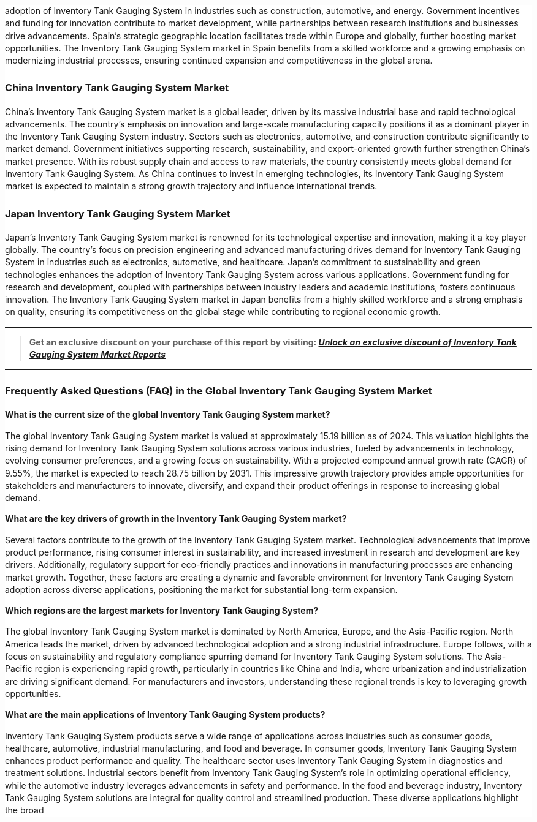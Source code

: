 adoption of Inventory Tank Gauging System in industries such as construction, automotive, and energy. Government incentives and funding for innovation contribute to market development, while partnerships between research institutions and businesses drive advancements. Spain&rsquo;s strategic geographic location facilitates trade within Europe and globally, further boosting market opportunities. The Inventory Tank Gauging System market in Spain benefits from a skilled workforce and a growing emphasis on modernizing industrial processes, ensuring continued expansion and competitiveness in the global arena.</p><h3>China Inventory Tank Gauging System Market</h3><p>China&rsquo;s Inventory Tank Gauging System market is a global leader, driven by its massive industrial base and rapid technological advancements. The country&rsquo;s emphasis on innovation and large-scale manufacturing capacity positions it as a dominant player in the Inventory Tank Gauging System industry. Sectors such as electronics, automotive, and construction contribute significantly to market demand. Government initiatives supporting research, sustainability, and export-oriented growth further strengthen China&rsquo;s market presence. With its robust supply chain and access to raw materials, the country consistently meets global demand for Inventory Tank Gauging System. As China continues to invest in emerging technologies, its Inventory Tank Gauging System market is expected to maintain a strong growth trajectory and influence international trends.</p><h3>Japan Inventory Tank Gauging System Market</h3><p>Japan&rsquo;s Inventory Tank Gauging System market is renowned for its technological expertise and innovation, making it a key player globally. The country&rsquo;s focus on precision engineering and advanced manufacturing drives demand for Inventory Tank Gauging System in industries such as electronics, automotive, and healthcare. Japan&rsquo;s commitment to sustainability and green technologies enhances the adoption of Inventory Tank Gauging System across various applications. Government funding for research and development, coupled with partnerships between industry leaders and academic institutions, fosters continuous innovation. The Inventory Tank Gauging System market in Japan benefits from a highly skilled workforce and a strong emphasis on quality, ensuring its competitiveness on the global stage while contributing to regional economic growth.</p><hr /><blockquote><p><strong>Get an exclusive discount on your purchase of this report by visiting: <em><a href="://marketresearchpulse.com/ask-for-discount/145681?utm_source=Github&amp;utm_medium=025">Unlock an exclusive discount of Inventory Tank Gauging System Market Reports</a></em>&nbsp;</strong></p></blockquote><hr /><h3>Frequently Asked Questions (FAQ) in the Global Inventory Tank Gauging System Market</h3><p><strong>What is the current size of the global Inventory Tank Gauging System market?</strong></p><p>The global Inventory Tank Gauging System market is valued at approximately 15.19 billion as of 2024. This valuation highlights the rising demand for Inventory Tank Gauging System solutions across various industries, fueled by advancements in technology, evolving consumer preferences, and a growing focus on sustainability. With a projected compound annual growth rate (CAGR) of 9.55%, the market is expected to reach 28.75 billion by 2031. This impressive growth trajectory provides ample opportunities for stakeholders and manufacturers to innovate, diversify, and expand their product offerings in response to increasing global demand.</p><p><strong>What are the key drivers of growth in the Inventory Tank Gauging System market?</strong></p><p>Several factors contribute to the growth of the Inventory Tank Gauging System market. Technological advancements that improve product performance, rising consumer interest in sustainability, and increased investment in research and development are key drivers. Additionally, regulatory support for eco-friendly practices and innovations in manufacturing processes are enhancing market growth. Together, these factors are creating a dynamic and favorable environment for Inventory Tank Gauging System adoption across diverse applications, positioning the market for substantial long-term expansion.</p><p><strong>Which regions are the largest markets for Inventory Tank Gauging System?</strong></p><p>The global Inventory Tank Gauging System market is dominated by North America, Europe, and the Asia-Pacific region. North America leads the market, driven by advanced technological adoption and a strong industrial infrastructure. Europe follows, with a focus on sustainability and regulatory compliance spurring demand for Inventory Tank Gauging System solutions. The Asia-Pacific region is experiencing rapid growth, particularly in countries like China and India, where urbanization and industrialization are driving significant demand. For manufacturers and investors, understanding these regional trends is key to leveraging growth opportunities.</p><p><strong>What are the main applications of Inventory Tank Gauging System products?</strong></p><p>Inventory Tank Gauging System products serve a wide range of applications across industries such as consumer goods, healthcare, automotive, industrial manufacturing, and food and beverage. In consumer goods, Inventory Tank Gauging System enhances product performance and quality. The healthcare sector uses Inventory Tank Gauging System in diagnostics and treatment solutions. Industrial sectors benefit from Inventory Tank Gauging System&rsquo;s role in optimizing operational efficiency, while the automotive industry leverages advancements in safety and performance. In the food and beverage industry, Inventory Tank Gauging System solutions are integral for quality control and streamlined production. These diverse applications highlight the broad